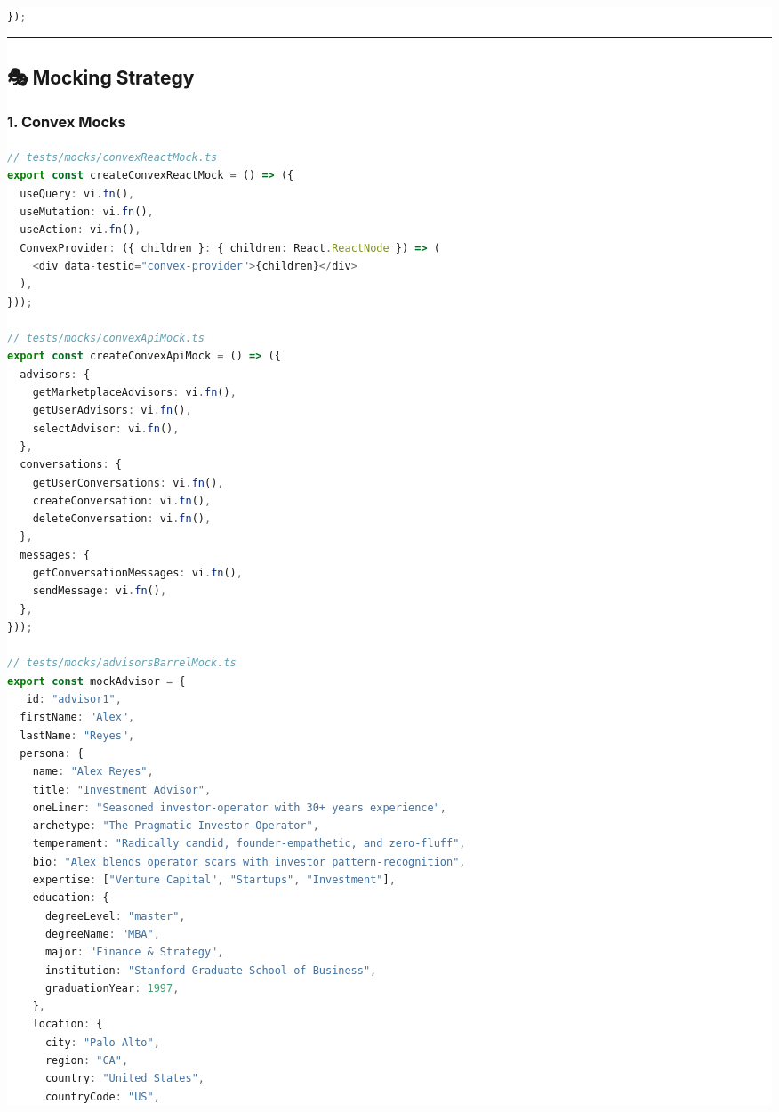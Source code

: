 ```typescript
});
```

---

## 🎭 Mocking Strategy

### 1. **Convex Mocks**
```typescript
// tests/mocks/convexReactMock.ts
export const createConvexReactMock = () => ({
  useQuery: vi.fn(),
  useMutation: vi.fn(),
  useAction: vi.fn(),
  ConvexProvider: ({ children }: { children: React.ReactNode }) => (
    <div data-testid="convex-provider">{children}</div>
  ),
}));

// tests/mocks/convexApiMock.ts
export const createConvexApiMock = () => ({
  advisors: {
    getMarketplaceAdvisors: vi.fn(),
    getUserAdvisors: vi.fn(),
    selectAdvisor: vi.fn(),
  },
  conversations: {
    getUserConversations: vi.fn(),
    createConversation: vi.fn(),
    deleteConversation: vi.fn(),
  },
  messages: {
    getConversationMessages: vi.fn(),
    sendMessage: vi.fn(),
  },
}));

// tests/mocks/advisorsBarrelMock.ts
export const mockAdvisor = {
  _id: "advisor1",
  firstName: "Alex",
  lastName: "Reyes",
  persona: {
    name: "Alex Reyes",
    title: "Investment Advisor",
    oneLiner: "Seasoned investor-operator with 30+ years experience",
    archetype: "The Pragmatic Investor-Operator",
    temperament: "Radically candid, founder-empathetic, and zero-fluff",
    bio: "Alex blends operator scars with investor pattern-recognition",
    expertise: ["Venture Capital", "Startups", "Investment"],
    education: {
      degreeLevel: "master",
      degreeName: "MBA",
      major: "Finance & Strategy",
      institution: "Stanford Graduate School of Business",
      graduationYear: 1997,
    },
    location: {
      city: "Palo Alto",
      region: "CA",
      country: "United States",
      countryCode: "US",
```